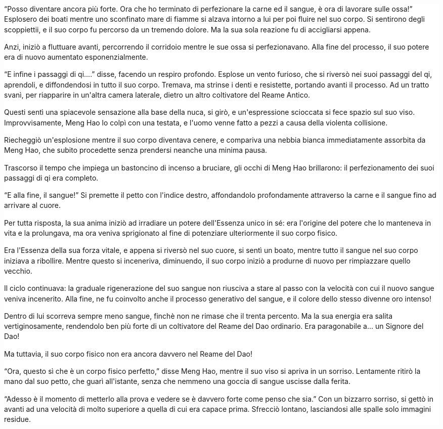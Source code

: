 
“Posso diventare ancora più forte. Ora che ho terminato di perfezionare la carne ed il sangue, è ora di lavorare sulle ossa!” Esplosero dei boati mentre uno sconfinato mare di fiamme si alzava intorno a lui per poi fluire nel suo corpo. Si sentirono degli scoppiettii, e il suo corpo fu percorso da un tremendo dolore. Ma la sua sola reazione fu di accigliarsi appena.


Anzi, iniziò a fluttuare avanti, percorrendo il corridoio mentre le sue ossa si perfezionavano. Alla fine del processo, il suo potere era di nuovo aumentato esponenzialmente.


“E infine i passaggi di qi....” disse, facendo un respiro profondo. Esplose un vento furioso, che si riversò nei suoi passaggi del qi, aprendoli, e diffondendosi in tutto il suo corpo. Tremava, ma strinse i denti e resistette, portando avanti il processo. Ad un tratto svanì, per riapparire in un'altra camera laterale, dietro un altro coltivatore del Reame Antico.


Questi sentì una spiacevole sensazione alla base della nuca, si girò, e un'espressione scioccata si fece spazio sul suo viso. Improvvisamente, Meng Hao lo colpì con una testata, e l'uomo venne fatto a pezzi a causa della violenta collisione.


Riecheggiò un'esplosione mentre il suo corpo diventava cenere, e compariva una nebbia bianca immediatamente assorbita da Meng Hao, che subito procedette senza prendersi neanche una minima pausa.


Trascorso il tempo che impiega un bastoncino di incenso a bruciare, gli occhi di Meng Hao brillarono: il perfezionamento dei suoi passaggi di qi era completo.


“E alla fine, il sangue!” Si premette il petto con l'indice destro, affondandolo profondamente attraverso la carne e il sangue fino ad arrivare al cuore.


Per tutta risposta, la sua anima iniziò ad irradiare un potere dell'Essenza unico in sé: era l'origine del potere che lo manteneva in vita e la prolungava, ma ora veniva sprigionato al fine di potenziare ulteriormente il suo corpo fisico.


Era l'Essenza della sua forza vitale, e appena si riversò nel suo cuore, si sentì un boato, mentre tutto il sangue nel suo corpo iniziava a ribollire. Mentre questo si inceneriva, diminuendo, il suo corpo iniziò a produrne di nuovo per rimpiazzare quello vecchio.


Il ciclo continuava: la graduale rigenerazione del suo sangue non riusciva a stare al passo con la velocità con cui il nuovo sangue veniva incenerito. Alla fine, ne fu coinvolto anche il processo generativo del sangue, e il colore dello stesso divenne oro intenso!


Dentro di lui scorreva sempre meno sangue, finchè non ne rimase che il trenta percento. Ma la sua energia era salita vertiginosamente, rendendolo ben più forte di un coltivatore del Reame del Dao ordinario. Era paragonabile a... un Signore del Dao!


Ma tuttavia, il suo corpo fisico non era ancora davvero nel Reame del Dao!


“Ora, questo sì che è un corpo fisico perfetto,” disse Meng Hao, mentre il suo viso si apriva in un sorriso. Lentamente ritirò la mano dal suo petto, che guarì all'istante, senza che nemmeno una goccia di sangue uscisse dalla ferita.


“Adesso è il momento di metterlo alla prova e vedere se è davvero forte come penso che sia.” Con un bizzarro sorriso, si gettò in avanti ad una velocità di molto superiore a quella di cui era capace prima. Sfrecciò lontano, lasciandosi alle spalle solo immagini residue.
